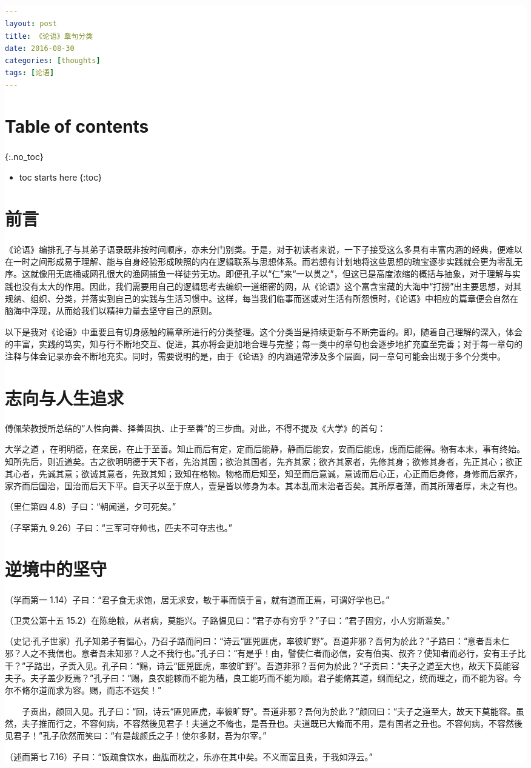 ```yaml
---
layout: post
title: 《论语》章句分类
date: 2016-08-30
categories: [thoughts]
tags: [论语]
---
```


# Table of contents
{:.no_toc}

* toc starts here
{:toc}

# 前言

《论语》编排孔子与其弟子语录既非按时间顺序，亦未分门别类。于是，对于初读者来说，一下子接受这么多具有丰富内涵的经典，便难以在一时之间形成易于理解、能与自身经验形成映照的内在逻辑联系与思想体系。而若想有计划地将这些思想的瑰宝逐步实践就会更为零乱无序。这就像用无底桶或网孔很大的渔网捕鱼一样徒劳无功。即便孔子以“仁”来“一以贯之”，但这已是高度浓缩的概括与抽象，对于理解与实践也没有太大的作用。因此，我们需要用自己的逻辑思考去编织一道细密的网，从《论语》这个富含宝藏的大海中“打捞”出主要思想，对其规纳、组织、分类，并落实到自己的实践与生活习惯中。这样，每当我们临事而迷或对生活有所怨愤时，《论语》中相应的篇章便会自然在脑海中浮现，从而给我们以精神力量去坚守自己的原则。

以下是我对《论语》中重要且有切身感触的篇章所进行的分类整理。这个分类当是持续更新与不断完善的。即，随着自己理解的深入，体会的丰富，实践的笃实，知与行不断地交互、促进，其亦将会更加地合理与完整；每一类中的章句也会逐步地扩充直至完善；对于每一章句的注释与体会记录亦会不断地充实。同时，需要说明的是，由于《论语》的内涵通常涉及多个层面，同一章句可能会出现于多个分类中。

# 志向与人生追求

傅佩荣教授所总结的“人性向善、择善固执、止于至善”的三步曲。对此，不得不提及《大学》的首句：

大学之道 ，在明明德，在亲民，在止于至善。知止而后有定，定而后能静，静而后能安，安而后能虑，虑而后能得。物有本末，事有终始。知所先后，则近道矣。古之欲明明德于天下者，先治其国；欲治其国者，先齐其家；欲齐其家者，先修其身；欲修其身者，先正其心；欲正其心者，先诚其意；欲诚其意者，先致其知；致知在格物。物格而后知至，知至而后意诚，意诚而后心正，心正而后身修，身修而后家齐，家齐而后国治，国治而后天下平。自天子以至于庶人，壹是皆以修身为本。其本乱而末治者否矣。其所厚者薄，而其所薄者厚，未之有也。

（里仁第四 4.8）子曰：“朝闻道，夕可死矣。”

（子罕第九 9.26）子曰：“三军可夺帅也，匹夫不可夺志也。”

# 逆境中的坚守

（学而第一 1.14）子曰：“君子食无求饱，居无求安，敏于事而慎于言，就有道而正焉，可谓好学也已。”

（卫灵公第十五 15.2）在陈绝粮，从者病，莫能兴。子路愠见曰：“君子亦有穷乎？”子曰：“君子固穷，小人穷斯滥矣。”

（史记·孔子世家）孔子知弟子有愠心，乃召子路而问曰：“诗云“匪兕匪虎，率彼旷野”。吾道非邪？吾何为於此？”子路曰：“意者吾未仁邪？人之不我信也。意者吾未知邪？人之不我行也。”孔子曰：“有是乎！由，譬使仁者而必信，安有伯夷、叔齐？使知者而必行，安有王子比干？”子路出，子贡入见。孔子曰：“赐，诗云“匪兕匪虎，率彼旷野”。吾道非邪？吾何为於此？”子贡曰：“夫子之道至大也，故天下莫能容夫子。夫子盖少贬焉？”孔子曰：“赐，良农能稼而不能为穑，良工能巧而不能为顺。君子能脩其道，纲而纪之，统而理之，而不能为容。今尔不脩尔道而求为容。赐，而志不远矣！”

　　子贡出，颜回入见。孔子曰：“回，诗云“匪兕匪虎，率彼旷野”。吾道非邪？吾何为於此？”颜回曰：“夫子之道至大，故天下莫能容。虽然，夫子推而行之，不容何病，不容然後见君子！夫道之不脩也，是吾丑也。夫道既已大脩而不用，是有国者之丑也。不容何病，不容然後见君子！”孔子欣然而笑曰：“有是哉颜氏之子！使尔多财，吾为尔宰。”

（述而第七 7.16）子曰：“饭疏食饮水，曲肱而枕之，乐亦在其中矣。不义而富且贵，于我如浮云。”

